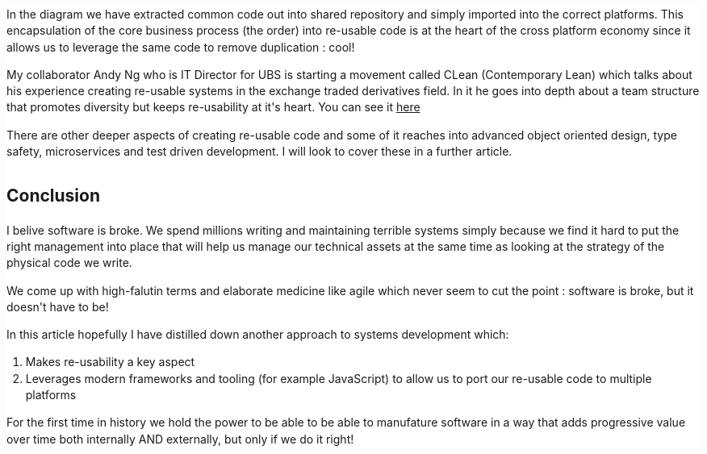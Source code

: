 In the diagram we have extracted common code out into shared repository and simply imported into the correct platforms. This encapsulation of the core business process (the order) into re-usable code is at the heart of the cross platform economy since it allows us to leverage the same code to remove duplication : cool!

My collaborator Andy Ng who is IT Director for UBS is starting a movement called CLean (Contemporary Lean) which talks about his experience creating re-usable systems in the exchange traded derivatives field. In it he goes into depth about a team structure that promotes diversity but keeps re-usability at it's heart. You can see it [here](https://www.linkedin.com/pulse/agile-dark-ages-time-clean-andy-ng?trk=v-feed&lipi=urn%3Ali%3Apage%3Ad_flagship3_profile_view_base_recent_activity_details_all%3BRWtSPf5u%2BCYNZvo8drCyzA%3D%3D)

There are other deeper aspects of creating re-usable code and some of it reaches into advanced object oriented design, type safety, microservices and test driven development. I will look to cover these in a further article.

## Conclusion

I belive software is broke. We spend millions writing and maintaining terrible systems simply because we find it hard to put the right management into place that will help us manage our technical assets at the same time as looking at the strategy of the physical code we write.

We come up with high-falutin terms and elaborate medicine like agile which never seem to cut the point : software is broke, but it doesn't have to be!

In this article hopefully I have distilled down another approach to systems development which:

1. Makes re-usability a key aspect
2. Leverages modern frameworks and tooling (for example JavaScript) to allow us to port our re-usable code to multiple platforms

For the first time in history we hold the power to be able to be able to manufature software in a way that adds progressive value over time both internally AND externally, but only if we do it right!